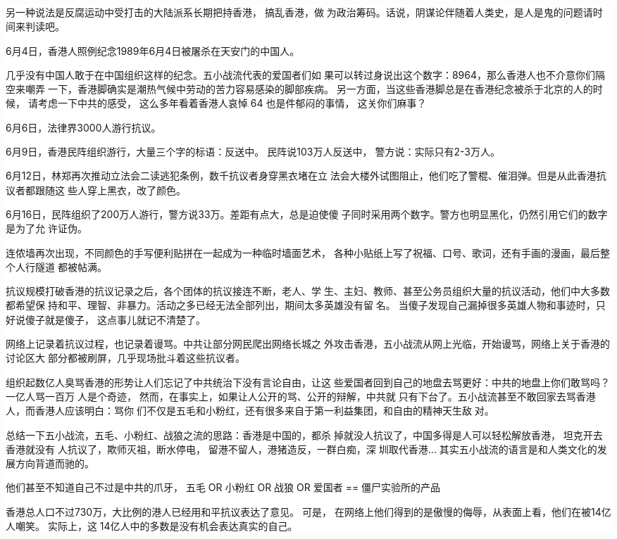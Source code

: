 另一种说法是反腐运动中受打击的大陆派系长期把持香港， 搞乱香港，做
为政治筹码。话说，阴谋论伴随着人类史，是人是鬼的问题请时间来判读吧。

6月4日，香港人照例纪念1989年6月4日被屠杀在天安门的中国人。

几乎没有中国人敢于在中国组织这样的纪念。五小战流代表的爱国者们如
果可以转过身说出这个数字：8964，那么香港人也不介意你们隔空来嘲弄
一下，香港脚确实是潮热气候中劳动的苦力容易感染的脚部疾病。
另一方面，当这些香港脚总是在香港纪念被杀于北京的人的时候， 
请考虑一下中共的感受， 这么多年看着香港人哀悼 64 也是件郁闷的事情，
这关你们麻事？

6月6日，法律界3000人游行抗议。

6月9日，香港民阵组织游行，大量三个字的标语：反送中。
民阵说103万人反送中， 警方说：实际只有2-3万人。

6月12日，林郑再次推动立法会二读逃犯条例，数千抗议者身穿黑衣堵在立
法会大楼外试图阻止，他们吃了警棍、催泪弹。但是从此香港抗议者都跟随这
些人穿上黑衣，改了颜色。

6月16日，民阵组织了200万人游行，警方说33万。差距有点大，总是迫使傻
子同时采用两个数字。警方也明显黑化，仍然引用它们的数字是为了允
许证伪。

连侬墙再次出现，不同颜色的手写便利贴拼在一起成为一种临时墙面艺术，
各种小贴纸上写了祝福、口号、歌词，还有手画的漫画，最后整个人行隧道
都被帖满。

抗议规模打破香港的抗议记录之后，各个团体的抗议接连不断，老人、学
生、主妇、教师、甚至公务员组织大量的抗议活动，他们中大多数都希望保
持和平、理智、非暴力。活动之多已经无法全部列出，期间太多英雄没有留
名。 当傻子发现自己漏掉很多英雄人物和事迹时，只好说傻子就是傻子，
这点事儿就记不清楚了。

网络上记录着抗议过程，也记录着谩骂。中共让部分网民爬出网络长城之
外攻击香港，五小战流从网上光临，开始谩骂，网络上关于香港的讨论区大
部分都被刷屏，几乎现场批斗着这些抗议者。

组织起数亿人臭骂香港的形势让人们忘记了中共统治下没有言论自由，让这
些爱国者回到自己的地盘去骂更好：中共的地盘上你们敢骂吗？一亿人骂一百万
人是个奇迹， 然而，在事实上，如果让人公开的骂、公开的辩解，中共就
只有下台了。五小战流甚至不敢回家去骂香港人，而香港人应该明白：骂你
们不仅是五毛和小粉红，还有很多来自于第一利益集团，和自由的精神天生敌
对。

总结一下五小战流，五毛、小粉红、战狼之流的思路：香港是中国的，都杀
掉就没人抗议了，中国多得是人可以轻松解放香港， 坦克开去香港就没有
人抗议了，欺师灭祖，断水停电， 留港不留人，港猪造反，一群白痴，深
圳取代香港... 其实五小战流的语言是和人类文化的发展方向背道而驰的。

他们甚至不知道自己不过是中共的爪牙，
五毛 OR 小粉红 OR 战狼 OR 爱国者 == 僵尸实验所的产品

香港总人口不过730万，大比例的港人已经用和平抗议表达了意见。 可是，
在网络上他们得到的是傲慢的侮辱，从表面上看，他们在被14亿人嘲笑。
实际上，这 14亿人中的多数是没有机会表达真实的自己。 
